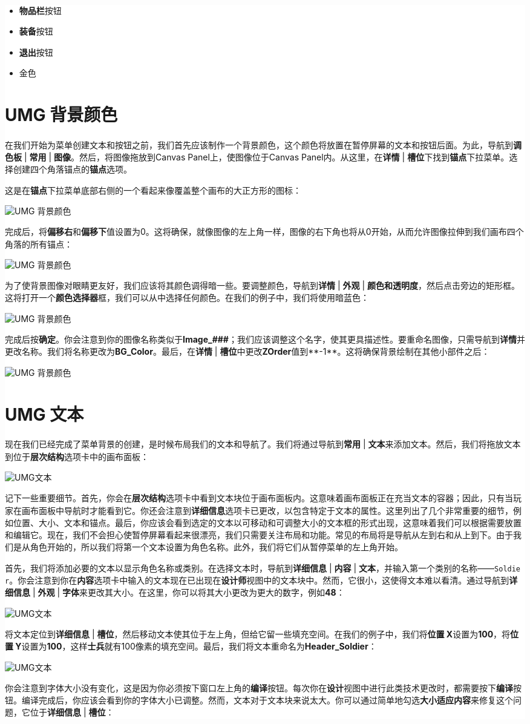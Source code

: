 +   **物品栏**按钮

+   **装备**按钮

+   **退出**按钮

+   金色

# UMG 背景颜色

在我们开始为菜单创建文本和按钮之前，我们首先应该制作一个背景颜色，这个颜色将放置在暂停屏幕的文本和按钮后面。为此，导航到**调色板** | **常用** | **图像**。然后，将图像拖放到Canvas Panel上，使图像位于Canvas Panel内。从这里，在**详情** | **槽位**下找到**锚点**下拉菜单。选择创建四个角落锚点的**锚点**选项。

这是在**锚点**下拉菜单底部右侧的一个看起来像覆盖整个画布的大正方形的图标：

![UMG 背景颜色](img/B04548_04_07.jpg)

完成后，将**偏移右**和**偏移下**值设置为0。这将确保，就像图像的左上角一样，图像的右下角也将从0开始，从而允许图像拉伸到我们画布四个角落的所有锚点：

![UMG 背景颜色](img/B04548_04_08.jpg)

为了使背景图像对眼睛更友好，我们应该将其颜色调得暗一些。要调整颜色，导航到**详情** | **外观** | **颜色和透明度**，然后点击旁边的矩形框。这将打开一个**颜色选择器**框，我们可以从中选择任何颜色。在我们的例子中，我们将使用暗蓝色：

![UMG 背景颜色](img/B04548_04_10.jpg)

完成后按**确定**。你会注意到你的图像名称类似于**Image_###**；我们应该调整这个名字，使其更具描述性。要重命名图像，只需导航到**详情**并更改名称。我们将名称更改为**BG_Color**。最后，在**详情** | **槽位**中更改**ZOrder**值到**-1**。这将确保背景绘制在其他小部件之后：

![UMG 背景颜色](img/B04548_04_12.jpg)

# UMG 文本

现在我们已经完成了菜单背景的创建，是时候布局我们的文本和导航了。我们将通过导航到**常用** | **文本**来添加文本。然后，我们将拖放文本到位于**层次结构**选项卡中的画布面板：

![UMG文本](img/B04548_04_14.jpg)

记下一些重要细节。首先，你会在**层次结构**选项卡中看到文本块位于画布面板内。这意味着画布面板正在充当文本的容器；因此，只有当玩家在画布面板中导航时才能看到它。你还会注意到**详细信息**选项卡已更改，以包含特定于文本的属性。这里列出了几个非常重要的细节，例如位置、大小、文本和锚点。最后，你应该会看到选定的文本以可移动和可调整大小的文本框的形式出现，这意味着我们可以根据需要放置和编辑它。现在，我们不会担心使暂停屏幕看起来很漂亮，我们只需要关注布局和功能。常见的布局将是导航从左到右和从上到下。由于我们是从角色开始的，所以我们将第一个文本设置为角色名称。此外，我们将它们从暂停菜单的左上角开始。

首先，我们将添加必要的文本以显示角色名称或类别。在选择文本时，导航到**详细信息** | **内容** | **文本**，并输入第一个类别的名称——`Soldier`。你会注意到你在**内容**选项卡中输入的文本现在已出现在**设计师**视图中的文本块中。然而，它很小，这使得文本难以看清。通过导航到**详细信息** | **外观** | **字体**来更改其大小。在这里，你可以将其大小更改为更大的数字，例如**48**：

![UMG文本](img/B04548_04_15.jpg)

将文本定位到**详细信息** | **槽位**，然后移动文本使其位于左上角，但给它留一些填充空间。在我们的例子中，我们将**位置 X**设置为**100**，将**位置 Y**设置为**100**，这样**士兵**就有100像素的填充空间。最后，我们将文本重命名为**Header_Soldier**：

![UMG文本](img/B04548_04_17.jpg)

你会注意到字体大小没有变化，这是因为你必须按下窗口左上角的**编译**按钮。每次你在**设计**视图中进行此类技术更改时，都需要按下**编译**按钮。编译完成后，你应该会看到你的字体大小已调整。然而，文本对于文本块来说太大。你可以通过简单地勾选**大小适应内容**来修复这个问题，它位于**详细信息** | **槽位**：
